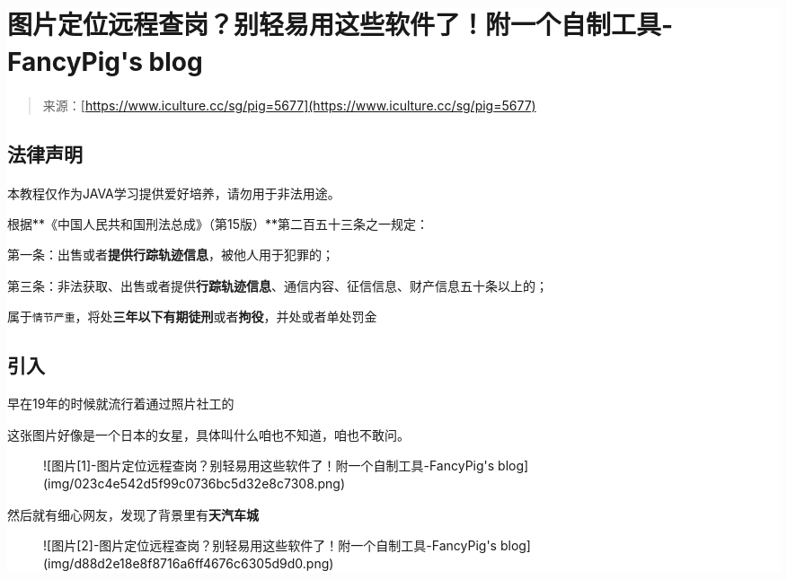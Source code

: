 

# 图片定位远程查岗？别轻易用这些软件了！附一个自制工具-FancyPig's blog

> 来源：[https://www.iculture.cc/sg/pig=5677](https://www.iculture.cc/sg/pig=5677)

## 法律声明

本教程仅作为JAVA学习提供爱好培养，请勿用于非法用途。

根据**《中国人民共和国刑法总成》（第15版）**第二百五十三条之一规定：

第一条：出售或者**提供行踪轨迹信息**，被他人用于犯罪的；

第三条：非法获取、出售或者提供**行踪轨迹信息**、通信内容、征信信息、财产信息五十条以上的；

属于`情节严重`，将处**三年以下有期徒刑**或者**拘役**，并处或者单处罚金

## 引入

早在19年的时候就流行着通过照片社工的

这张图片好像是一个日本的女星，具体叫什么咱也不知道，咱也不敢问。

<figure class="wp-block-image size-large">![图片[1]-图片定位远程查岗？别轻易用这些软件了！附一个自制工具-FancyPig's blog](img/023c4e542d5f99c0736bc5d32e8c7308.png)</figure>

然后就有细心网友，发现了背景里有**天汽车城**

<figure class="wp-block-image size-full">![图片[2]-图片定位远程查岗？别轻易用这些软件了！附一个自制工具-FancyPig's blog](img/d88d2e18e8f8716a6ff4676c6305d9d0.png)</figure>
